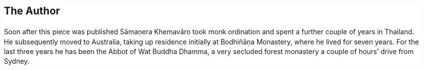 The Author
----------

Soon after this piece was published Sāmaṇera Khemavāro took monk
ordination and spent a further couple of years in Thailand. He
subsequently moved to Australia, taking up residence initially at
Bodhiñāṇa Monastery, where he lived for seven years. For the last three
years he has been the Abbot of Wat Buddha Dhamma, a very secluded forest
monastery a couple of hours’ drive from Sydney.
